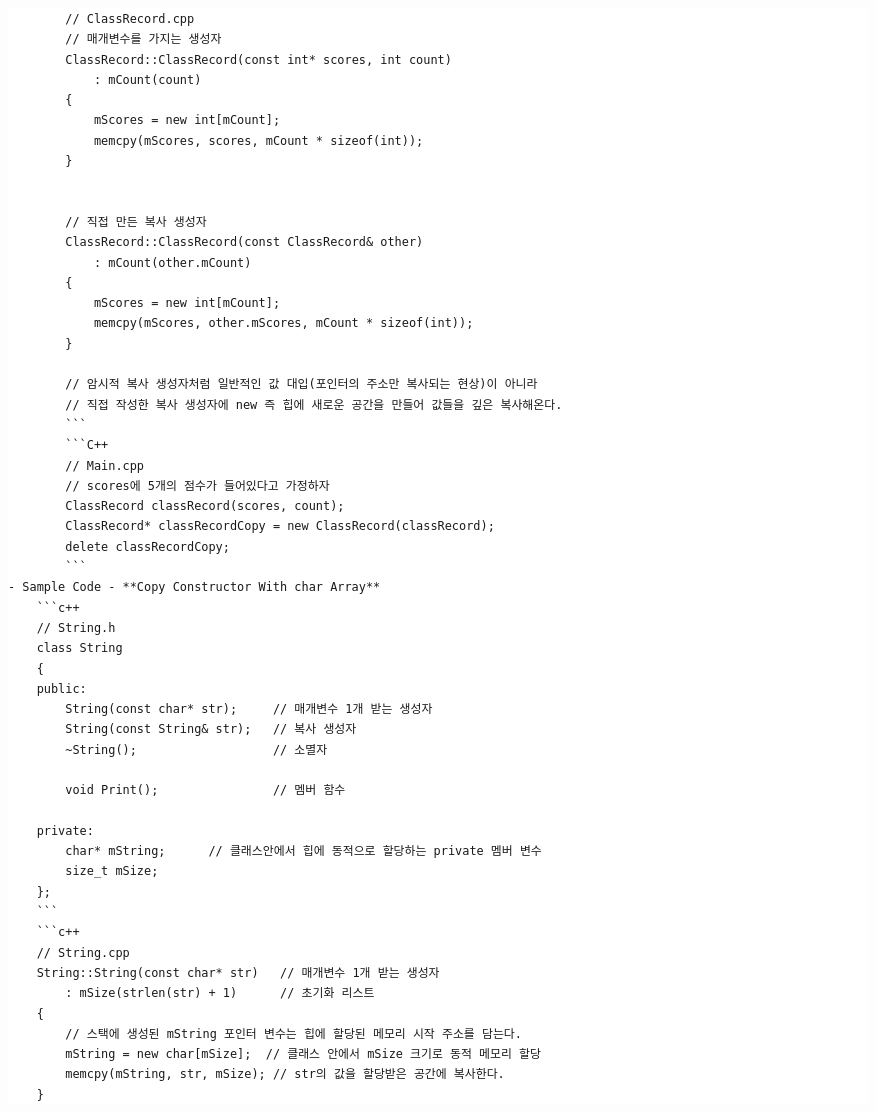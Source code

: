             
            // ClassRecord.cpp
            // 매개변수를 가지는 생성자
            ClassRecord::ClassRecord(const int* scores, int count)
                : mCount(count)
            {
                mScores = new int[mCount];
                memcpy(mScores, scores, mCount * sizeof(int));
            }


            // 직접 만든 복사 생성자
            ClassRecord::ClassRecord(const ClassRecord& other)
                : mCount(other.mCount)
            {
                mScores = new int[mCount];
                memcpy(mScores, other.mScores, mCount * sizeof(int));
            }

            // 암시적 복사 생성자처럼 일반적인 값 대입(포인터의 주소만 복사되는 현상)이 아니라
            // 직접 작성한 복사 생성자에 new 즉 힙에 새로운 공간을 만들어 값들을 깊은 복사해온다.
            ```
            ```C++
            // Main.cpp
            // scores에 5개의 점수가 들어있다고 가정하자
            ClassRecord classRecord(scores, count);
            ClassRecord* classRecordCopy = new ClassRecord(classRecord);
            delete classRecordCopy;
            ```
    - Sample Code - **Copy Constructor With char Array**
        ```c++
        // String.h
        class String
        {
        public:
            String(const char* str);     // 매개변수 1개 받는 생성자
            String(const String& str);   // 복사 생성자
            ~String();                   // 소멸자

            void Print();                // 멤버 함수

        private:
            char* mString;      // 클래스안에서 힙에 동적으로 할당하는 private 멤버 변수 
            size_t mSize;
        };
        ```
        ```c++
        // String.cpp
        String::String(const char* str)   // 매개변수 1개 받는 생성자
            : mSize(strlen(str) + 1)      // 초기화 리스트
        {
            // 스택에 생성된 mString 포인터 변수는 힙에 할당된 메모리 시작 주소를 담는다.
            mString = new char[mSize];  // 클래스 안에서 mSize 크기로 동적 메모리 할당
            memcpy(mString, str, mSize); // str의 값을 할당받은 공간에 복사한다.
        }
